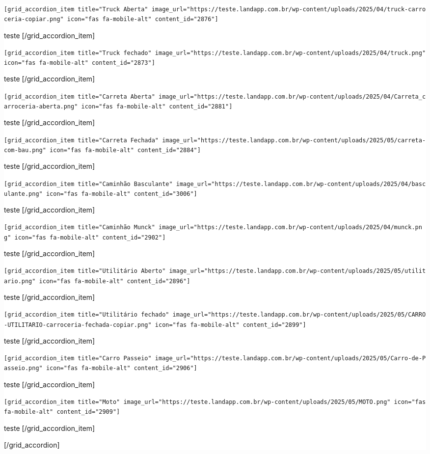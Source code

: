     [grid_accordion_item title="Truck Aberta" image_url="https://teste.landapp.com.br/wp-content/uploads/2025/04/truck-carroceria-copiar.png" icon="fas fa-mobile-alt" content_id="2876"]
   teste
    [/grid_accordion_item]

    [grid_accordion_item title="Truck fechado" image_url="https://teste.landapp.com.br/wp-content/uploads/2025/04/truck.png" icon="fas fa-mobile-alt" content_id="2873"]
   teste
    [/grid_accordion_item]

    [grid_accordion_item title="Carreta Aberta" image_url="https://teste.landapp.com.br/wp-content/uploads/2025/04/Carreta_carroceria-aberta.png" icon="fas fa-mobile-alt" content_id="2881"]
   teste
    [/grid_accordion_item]

    [grid_accordion_item title="Carreta Fechada" image_url="https://teste.landapp.com.br/wp-content/uploads/2025/05/carreta-com-bau.png" icon="fas fa-mobile-alt" content_id="2884"]
   teste
    [/grid_accordion_item]

    [grid_accordion_item title="Caminhão Basculante" image_url="https://teste.landapp.com.br/wp-content/uploads/2025/04/basculante.png" icon="fas fa-mobile-alt" content_id="3006"]
   teste
    [/grid_accordion_item]

    [grid_accordion_item title="Caminhão Munck" image_url="https://teste.landapp.com.br/wp-content/uploads/2025/04/munck.png" icon="fas fa-mobile-alt" content_id="2902"]
   teste
    [/grid_accordion_item]

    [grid_accordion_item title="Utilitário Aberto" image_url="https://teste.landapp.com.br/wp-content/uploads/2025/05/utilitario.png" icon="fas fa-mobile-alt" content_id="2896"]
   teste
    [/grid_accordion_item]

    [grid_accordion_item title="Utilitário fechado" image_url="https://teste.landapp.com.br/wp-content/uploads/2025/05/CARRO-UTILITARIO-carroceria-fechada-copiar.png" icon="fas fa-mobile-alt" content_id="2899"]
   teste
    [/grid_accordion_item]

    [grid_accordion_item title="Carro Passeio" image_url="https://teste.landapp.com.br/wp-content/uploads/2025/05/Carro-de-Passeio.png" icon="fas fa-mobile-alt" content_id="2906"]
   teste
    [/grid_accordion_item]

    [grid_accordion_item title="Moto" image_url="https://teste.landapp.com.br/wp-content/uploads/2025/05/MOTO.png" icon="fas fa-mobile-alt" content_id="2909"]
   teste
    [/grid_accordion_item]

[/grid_accordion]

